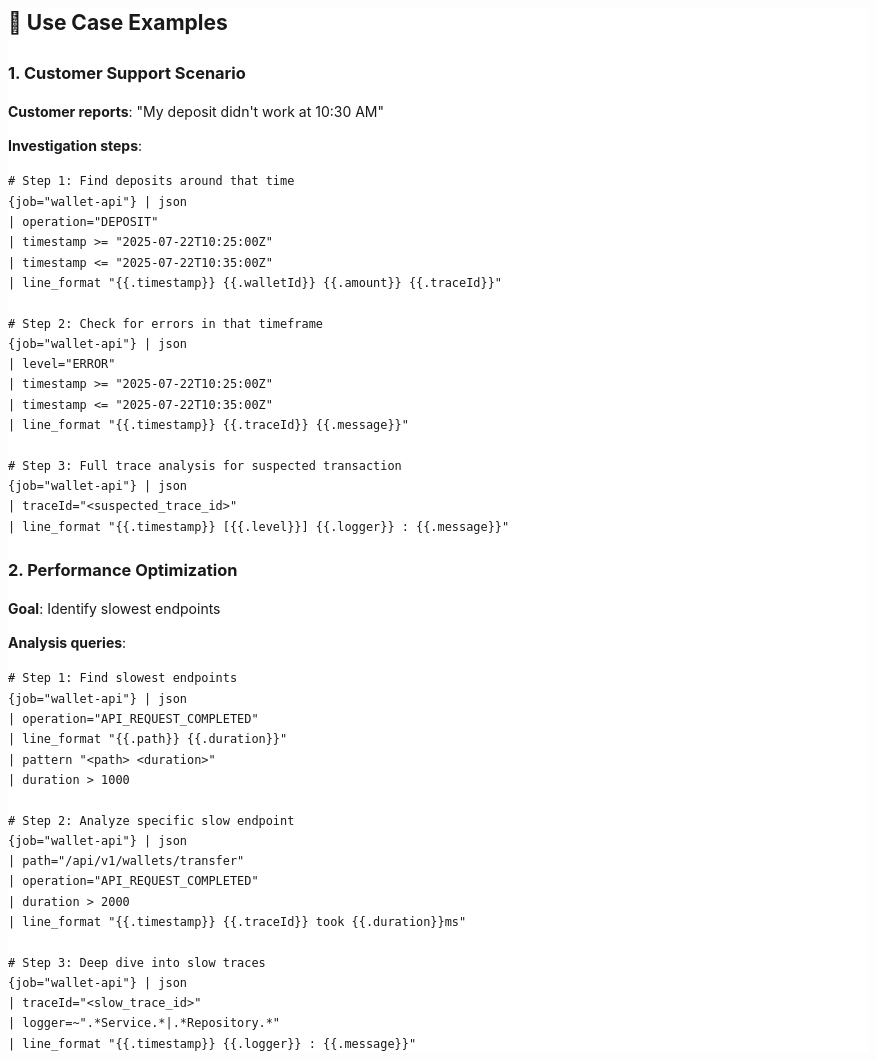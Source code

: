 ## 🎯 Use Case Examples

### 1. Customer Support Scenario

**Customer reports**: "My deposit didn't work at 10:30 AM"

**Investigation steps**:
```logql
# Step 1: Find deposits around that time
{job="wallet-api"} | json 
| operation="DEPOSIT" 
| timestamp >= "2025-07-22T10:25:00Z" 
| timestamp <= "2025-07-22T10:35:00Z"
| line_format "{{.timestamp}} {{.walletId}} {{.amount}} {{.traceId}}"

# Step 2: Check for errors in that timeframe
{job="wallet-api"} | json 
| level="ERROR" 
| timestamp >= "2025-07-22T10:25:00Z" 
| timestamp <= "2025-07-22T10:35:00Z"
| line_format "{{.timestamp}} {{.traceId}} {{.message}}"

# Step 3: Full trace analysis for suspected transaction
{job="wallet-api"} | json 
| traceId="<suspected_trace_id>" 
| line_format "{{.timestamp}} [{{.level}}] {{.logger}} : {{.message}}"
```

### 2. Performance Optimization

**Goal**: Identify slowest endpoints

**Analysis queries**:
```logql
# Step 1: Find slowest endpoints
{job="wallet-api"} | json 
| operation="API_REQUEST_COMPLETED" 
| line_format "{{.path}} {{.duration}}" 
| pattern "<path> <duration>" 
| duration > 1000

# Step 2: Analyze specific slow endpoint
{job="wallet-api"} | json 
| path="/api/v1/wallets/transfer" 
| operation="API_REQUEST_COMPLETED" 
| duration > 2000
| line_format "{{.timestamp}} {{.traceId}} took {{.duration}}ms"

# Step 3: Deep dive into slow traces
{job="wallet-api"} | json 
| traceId="<slow_trace_id>" 
| logger=~".*Service.*|.*Repository.*"
| line_format "{{.timestamp}} {{.logger}} : {{.message}}"
```
